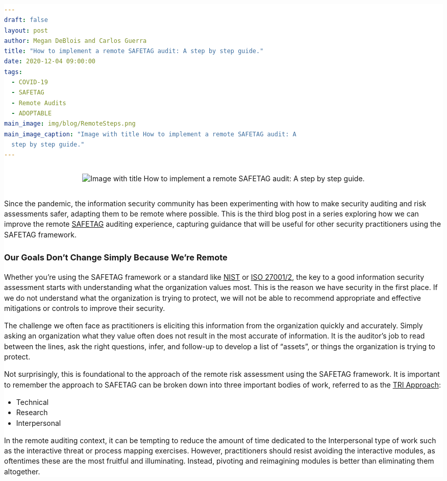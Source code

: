 ```yaml
---
draft: false
layout: post
author: Megan DeBlois and Carlos Guerra
title: "How to implement a remote SAFETAG audit: A step by step guide."
date: 2020-12-04 09:00:00
tags:
  - COVID-19
  - SAFETAG
  - Remote Audits
  - ADOPTABLE
main_image: img/blog/RemoteSteps.png
main_image_caption: "Image with title How to implement a remote SAFETAG audit: A
  step by step guide."
---
```


<div style="text-align: center"><img src="/img/blog/RemoteSteps.png" alt="Image with title How to implement a remote SAFETAG audit: A step by step guide." style="border: 0; width: 100%; padding: 1em;" /></div>

Since the pandemic, the information security community has been experimenting with how to make security auditing and risk assessments safer, adapting them to be remote where possible. This is the third blog post in a series exploring how we can improve the remote [SAFETAG](https://github.com/SAFETAG) auditing experience, capturing guidance that will be useful for other security practitioners using the SAFETAG framework.

### Our Goals Don’t Change Simply Because We’re Remote

Whether you’re using the SAFETAG framework or a standard like [NIST](https://nvlpubs.nist.gov/nistpubs/Legacy/SP/nistspecialpublication800-30r1.pdf) or [ISO 27001/2](https://www.iso.org/isoiec-27001-information-security.html), the key to a good information security assessment starts with understanding what the organization values most. This is the reason we have security in the first place. If we do not understand what the organization is trying to protect, we will not be able to recommend appropriate and effective mitigations or controls to improve their security.

The challenge we often face as practitioners is eliciting this information from the organization quickly and accurately. Simply asking an organization what they value often does not result in the most accurate of information. It is the auditor’s job to read between the lines, ask the right questions, infer, and follow-up to develop a list of “assets”, or things the organization is trying to protect.

Not surprisingly, this is foundational to the approach of the remote risk assessment using the SAFETAG framework. It is important to remember the approach to SAFETAG can be broken down into three important bodies of work, referred to as the [TRI Approach](https://safetag.org/posts/2018-08-16-SAFETAGStories-dropbox/):

- Technical
- Research
- Interpersonal


In the remote auditing context, it can be tempting to reduce the amount of time dedicated to the Interpersonal type of work such as the interactive threat or process mapping exercises. However, practitioners should resist avoiding the interactive modules, as oftentimes these are the most fruitful and illuminating. Instead, pivoting and reimagining modules is better than eliminating them altogether.

